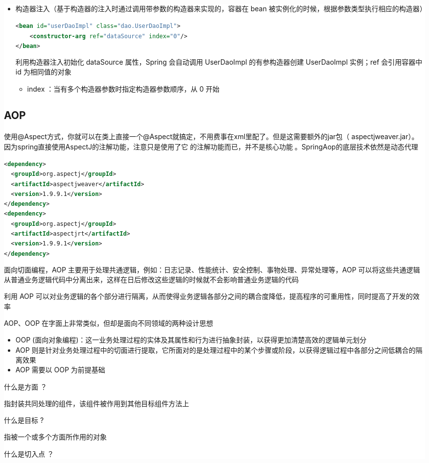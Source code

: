 - 构造器注入（基于构造器的注入时通过调用带参数的构造器来实现的，容器在 bean 被实例化的时候，根据参数类型执行相应的构造器）

  ```xml
  <bean id="userDaoImpl" class="dao.UserDaoImpl">
      <constructor-arg ref="dataSource" index="0"/>
  </bean>
  ```

  利用构造器注入初始化 dataSource 属性，Spring 会自动调用 UserDaoImpl 的有参构造器创建 UserDaoImpl  实例；ref 会引用容器中 id 为相同值的对象

  - index ：当有多个构造器参数时指定构造器参数顺序，从 0 开始



## AOP



使用@Aspect方式，你就可以在类上直接一个@Aspect就搞定，不用费事在xml里配了。但是这需要额外的jar包（ aspectjweaver.jar）。因为spring直接使用AspectJ的注解功能，注意只是使用了它 的注解功能而已，并不是核心功能 。SpringAop的底层技术依然是动态代理



```xml
<dependency>
  <groupId>org.aspectj</groupId>
  <artifactId>aspectjweaver</artifactId>
  <version>1.9.9.1</version>
</dependency>
<dependency>
  <groupId>org.aspectj</groupId>
  <artifactId>aspectjrt</artifactId>
  <version>1.9.9.1</version>
</dependency>
```



面向切面编程，AOP 主要用于处理共通逻辑，例如：日志记录、性能统计、安全控制、事物处理、异常处理等，AOP 可以将这些共通逻辑从普通业务逻辑代码中分离出来，这样在日后修改这些逻辑的时候就不会影响普通业务逻辑的代码

利用 AOP 可以对业务逻辑的各个部分进行隔离，从而使得业务逻辑各部分之间的耦合度降低，提高程序的可重用性，同时提高了开发的效率



AOP、OOP 在字面上非常类似，但却是面向不同领域的两种设计思想

- OOP (面向对象编程)：这一业务处理过程的实体及其属性和行为进行抽象封装，以获得更加清楚高效的逻辑单元划分
- AOP 则是针对业务处理过程中的切面进行提取，它所面对的是处理过程中的某个步骤或阶段，以获得逻辑过程中各部分之间低耦合的隔离效果
- AOP 需要以 OOP 为前提基础



什么是方面 ？

指封装共同处理的组件，该组件被作用到其他目标组件方法上

什么是目标 ?

指被一个或多个方面所作用的对象

什么是切入点 ？
